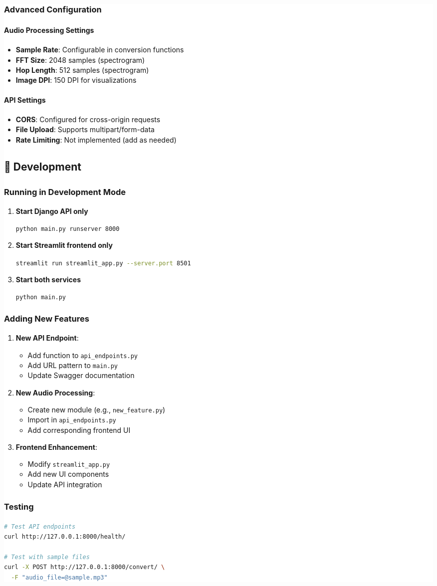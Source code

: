 ### Advanced Configuration

#### Audio Processing Settings
- **Sample Rate**: Configurable in conversion functions
- **FFT Size**: 2048 samples (spectrogram)
- **Hop Length**: 512 samples (spectrogram)
- **Image DPI**: 150 DPI for visualizations

#### API Settings
- **CORS**: Configured for cross-origin requests
- **File Upload**: Supports multipart/form-data
- **Rate Limiting**: Not implemented (add as needed)

## 🔧 Development

### Running in Development Mode

1. **Start Django API only**
   ```bash
   python main.py runserver 8000
   ```

2. **Start Streamlit frontend only**
   ```bash
   streamlit run streamlit_app.py --server.port 8501
   ```

3. **Start both services**
   ```bash
   python main.py
   ```

### Adding New Features

1. **New API Endpoint**:
   - Add function to `api_endpoints.py`
   - Add URL pattern to `main.py`
   - Update Swagger documentation

2. **New Audio Processing**:
   - Create new module (e.g., `new_feature.py`)
   - Import in `api_endpoints.py`
   - Add corresponding frontend UI

3. **Frontend Enhancement**:
   - Modify `streamlit_app.py`
   - Add new UI components
   - Update API integration

### Testing

```bash
# Test API endpoints
curl http://127.0.0.1:8000/health/

# Test with sample files
curl -X POST http://127.0.0.1:8000/convert/ \
  -F "audio_file=@sample.mp3"
```
